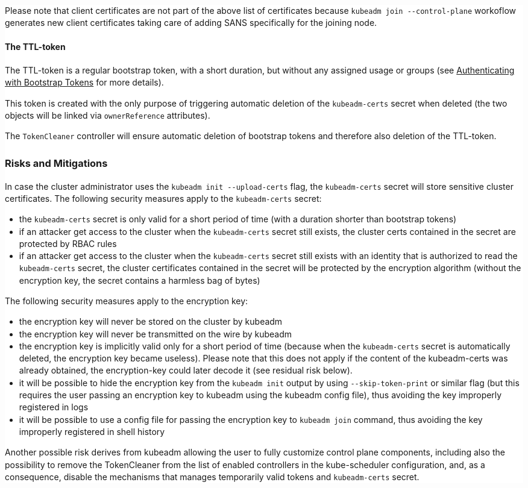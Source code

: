 Please note that client certificates are not part of the above list of certificates
because `kubeadm join --control-plane` workoflow generates new client certificates taking
care of adding SANS specifically for the joining node.

#### The TTL-token

The TTL-token is a regular bootstrap token, with a short duration, but without
any assigned usage or groups (see [Authenticating with Bootstrap Tokens](https://kubernetes.io/docs/reference/access-authn-authz/bootstrap-tokens/#bootstrap-token-secret-format)
for more details).

This token is created with the only purpose of triggering automatic deletion of
the `kubeadm-certs` secret when deleted (the two objects will be linked via
`ownerReference` attributes).

The `TokenCleaner` controller will ensure automatic deletion of bootstrap tokens
and therefore also deletion of the TTL-token.

### Risks and Mitigations

In case the cluster administrator uses the `kubeadm init --upload-certs` flag,
the `kubeadm-certs` secret will store sensitive cluster certificates. The following
security measures apply to the `kubeadm-certs` secret:

- the `kubeadm-certs` secret is only valid for a short period of time (with a duration
  shorter than bootstrap tokens)
- if an attacker get access to the cluster when the `kubeadm-certs` secret still
  exists, the cluster certs contained in the secret are protected by RBAC rules
- if an attacker get access to the cluster when the `kubeadm-certs` secret still
  exists with an identity that is authorized to read the `kubeadm-certs` secret,
  the cluster certificates contained in the secret will be protected by the
  encryption algorithm (without the encryption key, the secret contains a harmless
  bag of bytes)

The following security measures apply to the encryption key:

- the encryption key will never be stored on the cluster by kubeadm
- the encryption key will never be transmitted on the wire by kubeadm
- the encryption key is implicitly valid only for a short period of time (because
  when the `kubeadm-certs` secret is automatically deleted, the encryption key
  became useless). Please note that this does not apply if the content of the
  kubeadm-certs was already obtained, the encryption-key could later decode it
  (see residual risk below).
- it will be possible to hide the encryption key from the `kubeadm init` output
  by using `--skip-token-print` or similar flag (but this requires the user
  passing an encryption key to kubeadm using the kubeadm config file), thus
  avoiding the key improperly registered in logs
- it will be possible to use a config file for passing the encryption key to
  `kubeadm join` command, thus avoiding the key improperly registered in
  shell history

Another possible risk derives from kubeadm allowing the user to fully customize
control plane components, including also the possibility to remove the TokenCleaner
from the list of enabled controllers in the kube-scheduler configuration, and, as
a consequence, disable the mechanisms that manages temporarily valid tokens and
`kubeadm-certs` secret.
